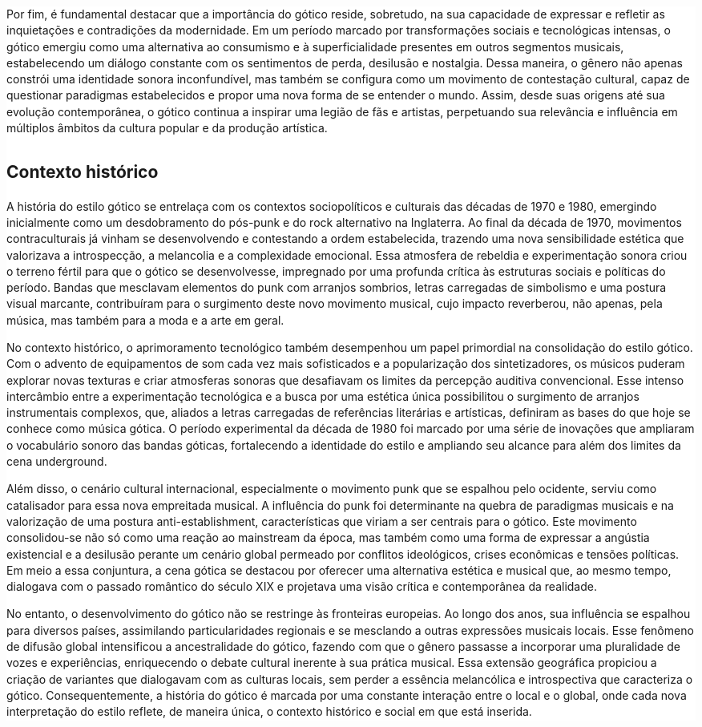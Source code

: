Por fim, é fundamental destacar que a importância do gótico reside, sobretudo, na sua capacidade de expressar e refletir as inquietações e contradições da modernidade. Em um período marcado por transformações sociais e tecnológicas intensas, o gótico emergiu como uma alternativa ao consumismo e à superficialidade presentes em outros segmentos musicais, estabelecendo um diálogo constante com os sentimentos de perda, desilusão e nostalgia. Dessa maneira, o gênero não apenas constrói uma identidade sonora inconfundível, mas também se configura como um movimento de contestação cultural, capaz de questionar paradigmas estabelecidos e propor uma nova forma de se entender o mundo. Assim, desde suas origens até sua evolução contemporânea, o gótico continua a inspirar uma legião de fãs e artistas, perpetuando sua relevância e influência em múltiplos âmbitos da cultura popular e da produção artística.


## Contexto histórico

A história do estilo gótico se entrelaça com os contextos sociopolíticos e culturais das décadas de 1970 e 1980, emergindo inicialmente como um desdobramento do pós-punk e do rock alternativo na Inglaterra. Ao final da década de 1970, movimentos contraculturais já vinham se desenvolvendo e contestando a ordem estabelecida, trazendo uma nova sensibilidade estética que valorizava a introspecção, a melancolia e a complexidade emocional. Essa atmosfera de rebeldia e experimentação sonora criou o terreno fértil para que o gótico se desenvolvesse, impregnado por uma profunda crítica às estruturas sociais e políticas do período. Bandas que mesclavam elementos do punk com arranjos sombrios, letras carregadas de simbolismo e uma postura visual marcante, contribuíram para o surgimento deste novo movimento musical, cujo impacto reverberou, não apenas, pela música, mas também para a moda e a arte em geral.

No contexto histórico, o aprimoramento tecnológico também desempenhou um papel primordial na consolidação do estilo gótico. Com o advento de equipamentos de som cada vez mais sofisticados e a popularização dos sintetizadores, os músicos puderam explorar novas texturas e criar atmosferas sonoras que desafiavam os limites da percepção auditiva convencional. Esse intenso intercâmbio entre a experimentação tecnológica e a busca por uma estética única possibilitou o surgimento de arranjos instrumentais complexos, que, aliados a letras carregadas de referências literárias e artísticas, definiram as bases do que hoje se conhece como música gótica. O período experimental da década de 1980 foi marcado por uma série de inovações que ampliaram o vocabulário sonoro das bandas góticas, fortalecendo a identidade do estilo e ampliando seu alcance para além dos limites da cena underground.

Além disso, o cenário cultural internacional, especialmente o movimento punk que se espalhou pelo ocidente, serviu como catalisador para essa nova empreitada musical. A influência do punk foi determinante na quebra de paradigmas musicais e na valorização de uma postura anti-establishment, características que viriam a ser centrais para o gótico. Este movimento consolidou-se não só como uma reação ao mainstream da época, mas também como uma forma de expressar a angústia existencial e a desilusão perante um cenário global permeado por conflitos ideológicos, crises econômicas e tensões políticas. Em meio a essa conjuntura, a cena gótica se destacou por oferecer uma alternativa estética e musical que, ao mesmo tempo, dialogava com o passado romântico do século XIX e projetava uma visão crítica e contemporânea da realidade.

No entanto, o desenvolvimento do gótico não se restringe às fronteiras europeias. Ao longo dos anos, sua influência se espalhou para diversos países, assimilando particularidades regionais e se mesclando a outras expressões musicais locais. Esse fenômeno de difusão global intensificou a ancestralidade do gótico, fazendo com que o gênero passasse a incorporar uma pluralidade de vozes e experiências, enriquecendo o debate cultural inerente à sua prática musical. Essa extensão geográfica propiciou a criação de variantes que dialogavam com as culturas locais, sem perder a essência melancólica e introspectiva que caracteriza o gótico. Consequentemente, a história do gótico é marcada por uma constante interação entre o local e o global, onde cada nova interpretação do estilo reflete, de maneira única, o contexto histórico e social em que está inserida.
